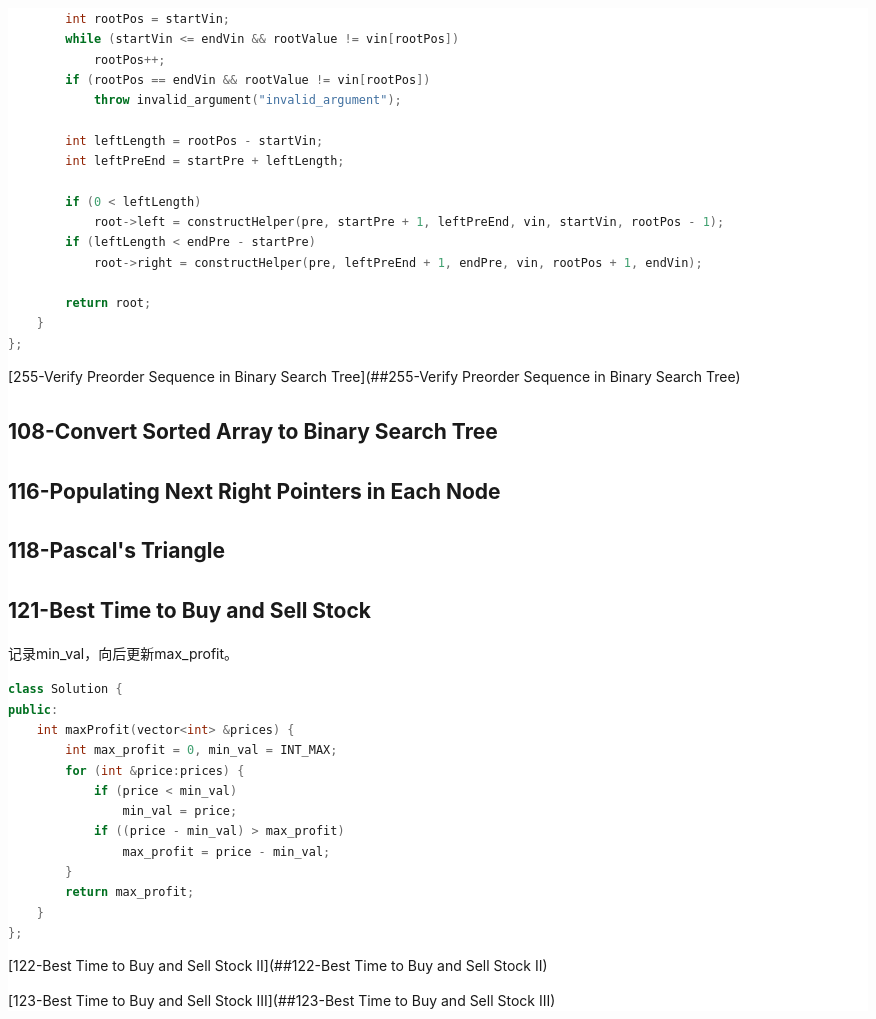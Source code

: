 ```cpp
        int rootPos = startVin;
        while (startVin <= endVin && rootValue != vin[rootPos])
            rootPos++;
        if (rootPos == endVin && rootValue != vin[rootPos])
            throw invalid_argument("invalid_argument");

        int leftLength = rootPos - startVin;
        int leftPreEnd = startPre + leftLength;

        if (0 < leftLength)
            root->left = constructHelper(pre, startPre + 1, leftPreEnd, vin, startVin, rootPos - 1);
        if (leftLength < endPre - startPre)
            root->right = constructHelper(pre, leftPreEnd + 1, endPre, vin, rootPos + 1, endVin);

        return root;
    }
};
```

[255-Verify Preorder Sequence in Binary Search Tree](##255-Verify Preorder Sequence in Binary Search Tree)

## 108-Convert Sorted Array to Binary Search Tree
## 116-Populating Next Right Pointers in Each Node
## 118-Pascal's Triangle
## 121-Best Time to Buy and Sell Stock

记录min_val，向后更新max_profit。

```cpp
class Solution {
public:
    int maxProfit(vector<int> &prices) {
        int max_profit = 0, min_val = INT_MAX;
        for (int &price:prices) {
            if (price < min_val)
                min_val = price;
            if ((price - min_val) > max_profit)
                max_profit = price - min_val;
        }
        return max_profit;
    }
};
```

[122-Best Time to Buy and Sell Stock II](##122-Best Time to Buy and Sell Stock II)

[123-Best Time to Buy and Sell Stock III](##123-Best Time to Buy and Sell Stock III)
